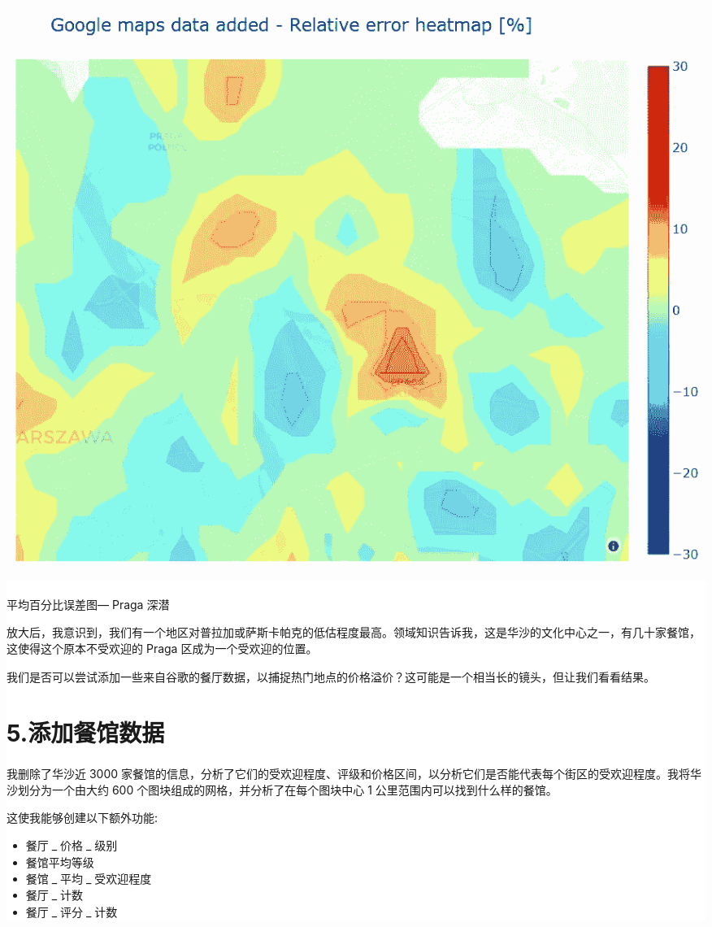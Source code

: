 ![](img/d024370516b44927fadb6a9373e3f4ac.png)

平均百分比误差图— Praga 深潜

放大后，我意识到，我们有一个地区对普拉加或萨斯卡帕克的低估程度最高。领域知识告诉我，这是华沙的文化中心之一，有几十家餐馆，这使得这个原本不受欢迎的 Praga 区成为一个受欢迎的位置。

我们是否可以尝试添加一些来自谷歌的餐厅数据，以捕捉热门地点的价格溢价？这可能是一个相当长的镜头，但让我们看看结果。

# 5.添加餐馆数据

我删除了华沙近 3000 家餐馆的信息，分析了它们的受欢迎程度、评级和价格区间，以分析它们是否能代表每个街区的受欢迎程度。我将华沙划分为一个由大约 600 个图块组成的网格，并分析了在每个图块中心 1 公里范围内可以找到什么样的餐馆。

这使我能够创建以下额外功能:

*   餐厅 _ 价格 _ 级别
*   餐馆平均等级
*   餐馆 _ 平均 _ 受欢迎程度
*   餐厅 _ 计数
*   餐厅 _ 评分 _ 计数
